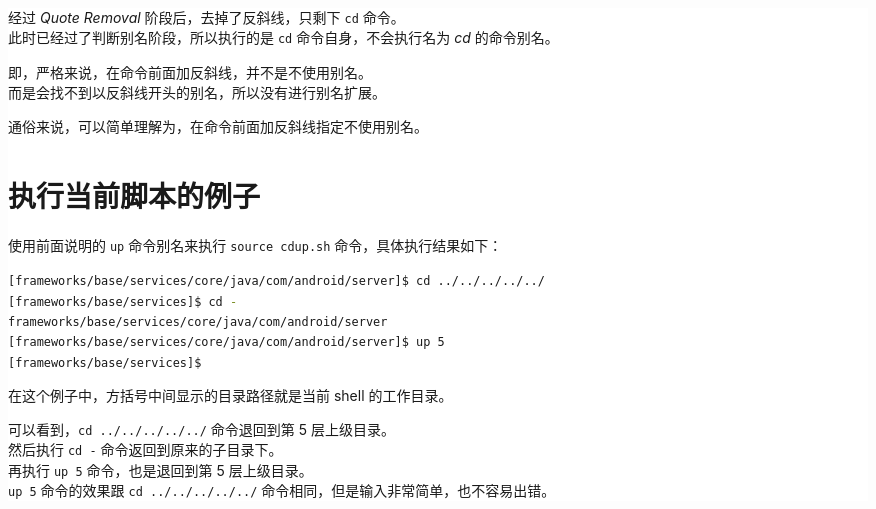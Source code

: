 经过 *Quote Removal* 阶段后，去掉了反斜线，只剩下 `cd` 命令。  
此时已经过了判断别名阶段，所以执行的是 `cd` 命令自身，不会执行名为 *cd* 的命令别名。

即，严格来说，在命令前面加反斜线，并不是不使用别名。  
而是会找不到以反斜线开头的别名，所以没有进行别名扩展。

通俗来说，可以简单理解为，在命令前面加反斜线指定不使用别名。

# 执行当前脚本的例子
使用前面说明的 `up` 命令别名来执行 `source cdup.sh` 命令，具体执行结果如下：
```bash
[frameworks/base/services/core/java/com/android/server]$ cd ../../../../../
[frameworks/base/services]$ cd -
frameworks/base/services/core/java/com/android/server
[frameworks/base/services/core/java/com/android/server]$ up 5
[frameworks/base/services]$
```
在这个例子中，方括号中间显示的目录路径就是当前 shell 的工作目录。

可以看到，`cd ../../../../../` 命令退回到第 5 层上级目录。  
然后执行 `cd -` 命令返回到原来的子目录下。  
再执行 `up 5` 命令，也是退回到第 5 层上级目录。  
`up 5` 命令的效果跟 `cd ../../../../../` 命令相同，但是输入非常简单，也不容易出错。
